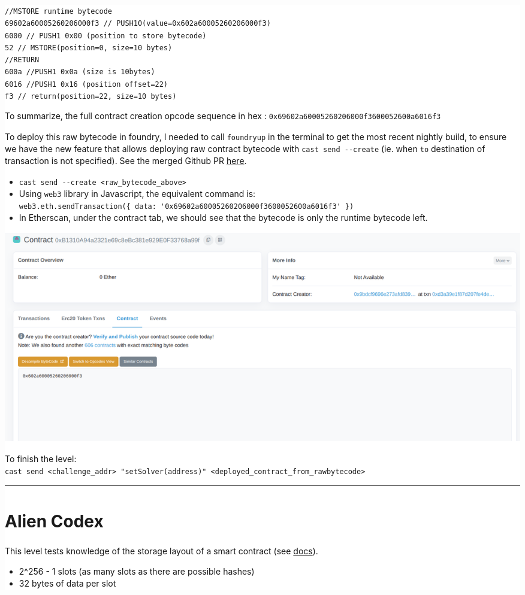 ```solidity
//MSTORE runtime bytecode
69602a60005260206000f3 // PUSH10(value=0x602a60005260206000f3) 
6000 // PUSH1 0x00 (position to store bytecode)
52 // MSTORE(position=0, size=10 bytes)
//RETURN
600a //PUSH1 0x0a (size is 10bytes)
6016 //PUSH1 0x16 (position offset=22)
f3 // return(position=22, size=10 bytes)
```

To summarize, the full contract creation opcode sequence in hex : `0x69602a60005260206000f3600052600a6016f3`

To deploy this raw bytecode in foundry, I needed to call `foundryup` in the terminal to get the most recent nightly build, to ensure we have the new feature that allows deploying raw contract bytecode with `cast send --create` (ie. when `to` destination of transaction is not specified). See the merged Github PR [here](https://github.com/foundry-rs/foundry/pull/2871).
- `cast send --create <raw_bytecode_above>`
- Using `web3` library in Javascript, the equivalent command is:\
`web3.eth.sendTransaction({ data: '0x69602a60005260206000f3600052600a6016f3' })`
- In Etherscan, under the contract tab, we should see that the bytecode is only the runtime bytecode left.

[![etherscan-screenshot](/assets/etherscan-rawbyte.png)](/assets/etherscan-rawbyte.png)


To finish the level:\
`cast send <challenge_addr> "setSolver(address)" <deployed_contract_from_rawbytecode>`

****
# Alien Codex

This level tests knowledge of the storage layout of a smart contract (see [docs](https://docs.soliditylang.org/en/v0.8.15/internals/layout_in_storage.html)).
- 2^256 - 1 slots (as many slots as there are possible hashes)
- 32 bytes of data per slot
